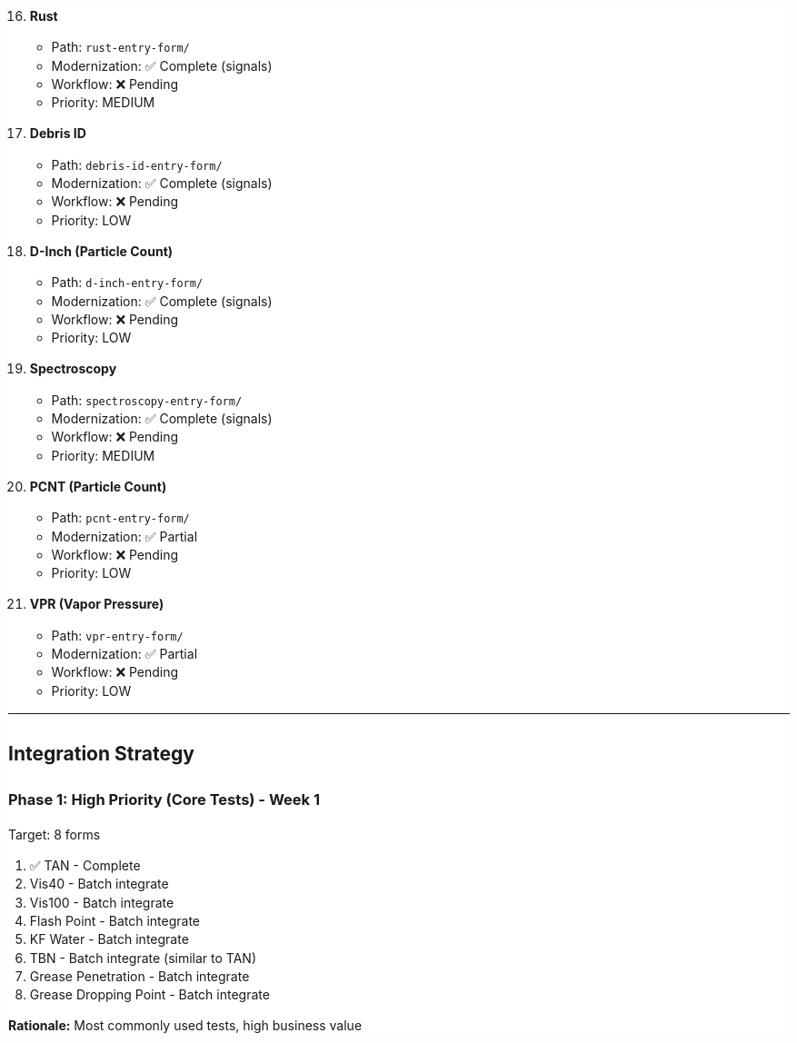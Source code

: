 16. **Rust**
    - Path: `rust-entry-form/`
    - Modernization: ✅ Complete (signals)
    - Workflow: ❌ Pending
    - Priority: MEDIUM

17. **Debris ID**
    - Path: `debris-id-entry-form/`
    - Modernization: ✅ Complete (signals)
    - Workflow: ❌ Pending
    - Priority: LOW

18. **D-Inch (Particle Count)**
    - Path: `d-inch-entry-form/`
    - Modernization: ✅ Complete (signals)
    - Workflow: ❌ Pending
    - Priority: LOW

19. **Spectroscopy**
    - Path: `spectroscopy-entry-form/`
    - Modernization: ✅ Complete (signals)
    - Workflow: ❌ Pending
    - Priority: MEDIUM

20. **PCNT (Particle Count)**
    - Path: `pcnt-entry-form/`
    - Modernization: ✅ Partial
    - Workflow: ❌ Pending
    - Priority: LOW

21. **VPR (Vapor Pressure)**
    - Path: `vpr-entry-form/`
    - Modernization: ✅ Partial
    - Workflow: ❌ Pending
    - Priority: LOW

---

## Integration Strategy

### Phase 1: High Priority (Core Tests) - Week 1
Target: 8 forms

1. ✅ TAN - Complete
2. Vis40 - Batch integrate
3. Vis100 - Batch integrate
4. Flash Point - Batch integrate
5. KF Water - Batch integrate
6. TBN - Batch integrate (similar to TAN)
7. Grease Penetration - Batch integrate
8. Grease Dropping Point - Batch integrate

**Rationale:** Most commonly used tests, high business value
